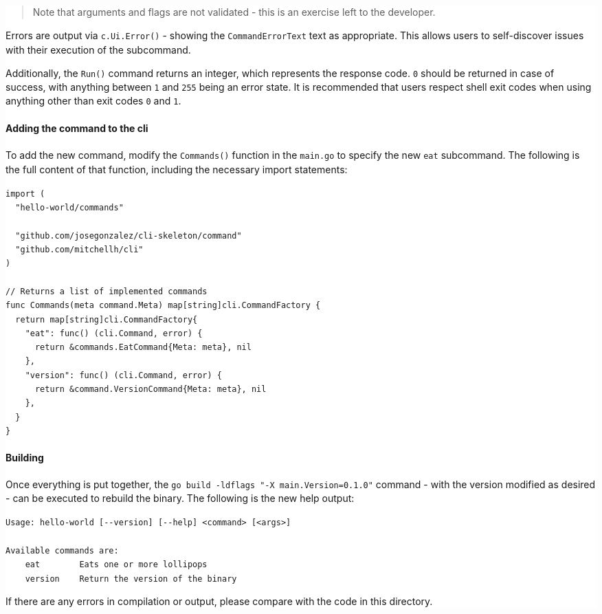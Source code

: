 > Note that arguments and flags are not validated - this is an exercise left to the developer.

Errors are output via `c.Ui.Error()` - showing the `CommandErrorText` text as appropriate. This allows users to self-discover issues with their execution of the subcommand.

Additionally, the `Run()` command returns an integer, which represents the response code. `0` should be returned in case of success, with anything between `1` and `255` being an error state. It is recommended that users respect shell exit codes when using anything other than exit codes `0` and `1`.

#### Adding the command to the cli

To add the new command, modify the `Commands()` function in the `main.go` to specify the new `eat` subcommand. The following is the full content of that function, including the necessary import statements:

```
import (
  "hello-world/commands"

  "github.com/josegonzalez/cli-skeleton/command"
  "github.com/mitchellh/cli"
)

// Returns a list of implemented commands
func Commands(meta command.Meta) map[string]cli.CommandFactory {
  return map[string]cli.CommandFactory{
    "eat": func() (cli.Command, error) {
      return &commands.EatCommand{Meta: meta}, nil
    },
    "version": func() (cli.Command, error) {
      return &command.VersionCommand{Meta: meta}, nil
    },
  }
}
```

#### Building

Once everything is put together, the `go build -ldflags "-X main.Version=0.1.0"` command - with the version modified as desired - can be executed to rebuild the binary. The following is the new help output:

```
Usage: hello-world [--version] [--help] <command> [<args>]

Available commands are:
    eat        Eats one or more lollipops
    version    Return the version of the binary
```

If there are any errors in compilation or output, please compare with the code in this directory.
